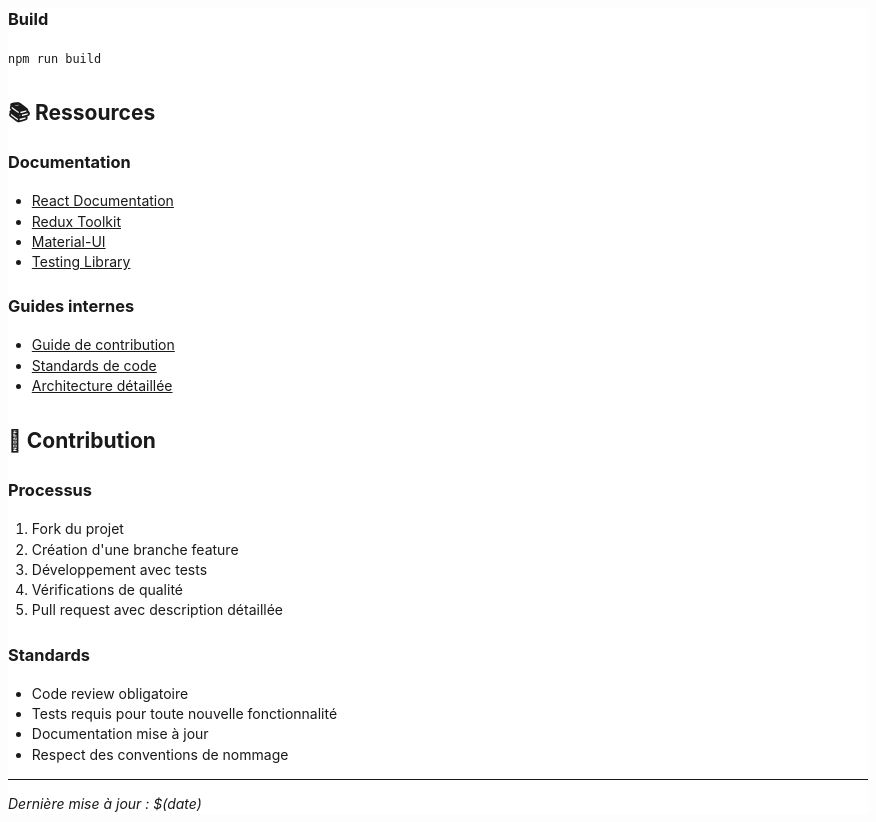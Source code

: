 ### Build
```bash
npm run build
```

## 📚 Ressources

### Documentation
- [React Documentation](https://react.dev/)
- [Redux Toolkit](https://redux-toolkit.js.org/)
- [Material-UI](https://mui.com/)
- [Testing Library](https://testing-library.com/)

### Guides internes
- [Guide de contribution](./CONTRIBUTING.md)
- [Standards de code](./CODE_STANDARDS.md)
- [Architecture détaillée](./ARCHITECTURE.md)

## 🤝 Contribution

### Processus
1. Fork du projet
2. Création d'une branche feature
3. Développement avec tests
4. Vérifications de qualité
5. Pull request avec description détaillée

### Standards
- Code review obligatoire
- Tests requis pour toute nouvelle fonctionnalité
- Documentation mise à jour
- Respect des conventions de nommage

---

*Dernière mise à jour : $(date)*
